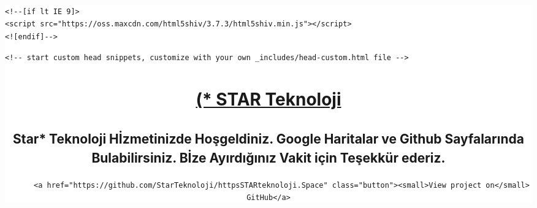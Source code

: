 <html lang="en-US"><head>
    <meta charset="utf-8">
    <meta http-equiv="X-UA-Compatible" content="IE=edge">
    <meta name="viewport" content="width=device-width, initial-scale=1, maximum-scale=1">
    <link rel="stylesheet" href="/assets/css/style.css?v=36a12c3d62ce5b239c124f6df275fddec7b8ddd0" media="screen" type="text/css">
    <link rel="stylesheet" href="/assets/css/print.css" media="print" type="text/css">

    <!--[if lt IE 9]>
    <script src="https://oss.maxcdn.com/html5shiv/3.7.3/html5shiv.min.js"></script>
    <![endif]-->


<title>(* STAR Teknoloji | Star* Teknoloji Hİzmetinizde Hoşgeldiniz. Google Haritalar ve Github Sayfalarında Bulabilirsiniz. Bİze Ayırdığınız Vakit için Teşekkür ederiz.</title>
<meta name="generator" content="Jekyll v3.9.3">
<meta property="og:title" content="(* STAR Teknoloji">
<meta property="og:locale" content="en_US">
<meta name="description" content="Star* Teknoloji Hİzmetinizde Hoşgeldiniz. Google Haritalar ve Github Sayfalarında Bulabilirsiniz. Bİze Ayırdığınız Vakit için Teşekkür ederiz.">
<meta property="og:description" content="Star* Teknoloji Hİzmetinizde Hoşgeldiniz. Google Haritalar ve Github Sayfalarında Bulabilirsiniz. Bİze Ayırdığınız Vakit için Teşekkür ederiz.">
<link rel="canonical" href="http://starteknoloji.space/">
<meta property="og:url" content="http://starteknoloji.space/">
<meta property="og:site_name" content="(* STAR Teknoloji">
<meta property="og:type" content="website">
<meta name="twitter:card" content="summary">
<meta property="twitter:title" content="(* STAR Teknoloji">
<script type="application/ld+json">
{"@context":"https://schema.org","@type":"WebSite","description":"Star* Teknoloji Hİzmetinizde Hoşgeldiniz. Google Haritalar ve Github Sayfalarında Bulabilirsiniz. Bİze Ayırdığınız Vakit için Teşekkür ederiz.","headline":"(* STAR Teknoloji","name":"(* STAR Teknoloji","url":"http://starteknoloji.space/"}</script>



    <!-- start custom head snippets, customize with your own _includes/head-custom.html file -->










  </head>

  <body bgcolor="white">
    <header>
      <div class="inner">
        <a href="http://starteknoloji.space/">
          <h1>(* STAR Teknoloji</h1>
        </a>
        <h2>Star* Teknoloji Hİzmetinizde Hoşgeldiniz. Google Haritalar ve Github Sayfalarında Bulabilirsiniz. Bİze Ayırdığınız Vakit için Teşekkür ederiz.</h2>
        
          <a href="https://github.com/StarTeknoloji/httpsSTARteknoloji.Space" class="button"><small>View project on</small> GitHub</a>
        
